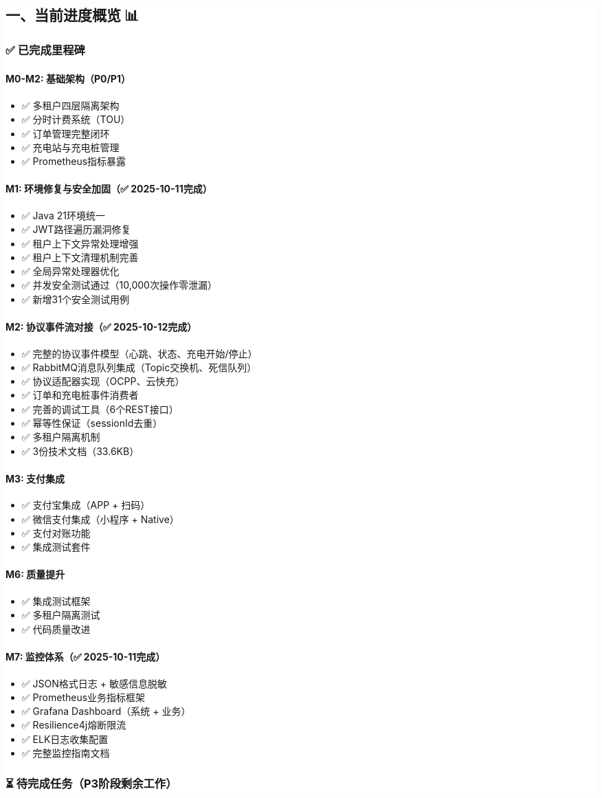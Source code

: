 
## 一、当前进度概览 📊

### ✅ 已完成里程碑

#### M0-M2: 基础架构（P0/P1）
- ✅ 多租户四层隔离架构
- ✅ 分时计费系统（TOU）
- ✅ 订单管理完整闭环
- ✅ 充电站与充电桩管理
- ✅ Prometheus指标暴露

#### M1: 环境修复与安全加固（✅ 2025-10-11完成）
- ✅ Java 21环境统一
- ✅ JWT路径遍历漏洞修复
- ✅ 租户上下文异常处理增强
- ✅ 租户上下文清理机制完善
- ✅ 全局异常处理器优化
- ✅ 并发安全测试通过（10,000次操作零泄漏）
- ✅ 新增31个安全测试用例

#### M2: 协议事件流对接（✅ 2025-10-12完成）
- ✅ 完整的协议事件模型（心跳、状态、充电开始/停止）
- ✅ RabbitMQ消息队列集成（Topic交换机、死信队列）
- ✅ 协议适配器实现（OCPP、云快充）
- ✅ 订单和充电桩事件消费者
- ✅ 完善的调试工具（6个REST接口）
- ✅ 幂等性保证（sessionId去重）
- ✅ 多租户隔离机制
- ✅ 3份技术文档（33.6KB）

#### M3: 支付集成
- ✅ 支付宝集成（APP + 扫码）
- ✅ 微信支付集成（小程序 + Native）
- ✅ 支付对账功能
- ✅ 集成测试套件

#### M6: 质量提升
- ✅ 集成测试框架
- ✅ 多租户隔离测试
- ✅ 代码质量改进

#### M7: 监控体系（✅ 2025-10-11完成）
- ✅ JSON格式日志 + 敏感信息脱敏
- ✅ Prometheus业务指标框架
- ✅ Grafana Dashboard（系统 + 业务）
- ✅ Resilience4j熔断限流
- ✅ ELK日志收集配置
- ✅ 完整监控指南文档

### ⏳ 待完成任务（P3阶段剩余工作）
